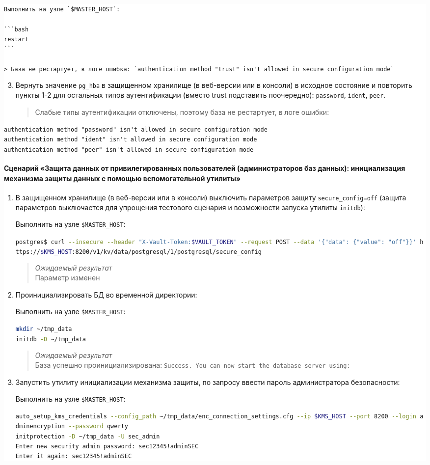     Выполнить на узле `$MASTER_HOST`:

    ```bash
    restart
    ```

    > База не рестартует, в логе ошибка: `authentication method "trust" isn't allowed in secure configuration mode`


3.  Вернуть значение `pg_hba` в защищенном хранилище (в веб-версии или в консоли)  в исходное состояние и повторить пункты 1-2 для остальных типов аутентификации (вместо trust подставить поочередно): `password`, `ident`, `peer`.

    > Слабые типы аутентификации отключены, поэтому база не рестартует, в логе ошибки:
    > 
```text
authentication method "password" isn't allowed in secure configuration mode
authentication method "ident" isn't allowed in secure configuration mode
authentication method "peer" isn't allowed in secure configuration mode
```

#### Сценарий «Защита данных от привилегированных пользователей (администраторов баз данных): инициализация механизма защиты данных с помощью вспомогательной утилиты»

1.  В защищенном хранилище (в веб-версии или в консоли) выключить параметров защиту `secure_config=off` (защита параметров выключается для упрощения тестового сценария и возможности запуска утилиты `initdb`):

    Выполнить на узле `$MASTER_HOST`:

    ```bash
    postgres$ curl --insecure --header "X-Vault-Token:$VAULT_TOKEN" --request POST --data '{"data": {"value": "off"}}' https://$KMS_HOST:8200/v1/kv/data/postgresql/1/postgresql/secure_config
    ```

    > *Ожидаемый результат*<br> Параметр изменен

2.  Проинициализировать БД во временной директории:

    Выполнить на узле `$MASTER_HOST`:

    ```bash
    mkdir ~/tmp_data
    initdb -D ~/tmp_data
    ```

    > *Ожидаемый результат*<br> База успешно проинициализирована: `Success. You can now start the database server using:`

3.  Запустить утилиту инициализации механизма защиты, по запросу ввести пароль администратора безопасности:

    Выполнить на узле `$MASTER_HOST`:

    ```bash
    auto_setup_kms_credentials --config_path ~/tmp_data/enc_connection_settings.cfg --ip $KMS_HOST --port 8200 --login adminencryption --password qwerty
    initprotection -D ~/tmp_data -U sec_admin
    Enter new security admin password: sec12345!adminSEC
    Enter it again: sec12345!adminSEC
    ```
